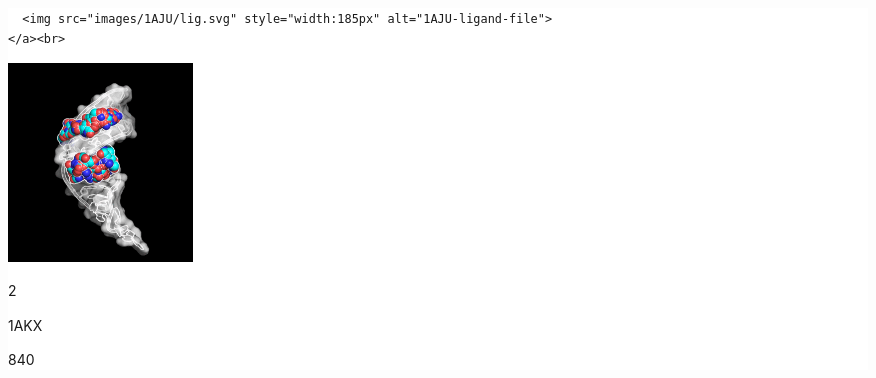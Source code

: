       <img src="images/1AJU/lig.svg" style="width:185px" alt="1AJU-ligand-file">
    </a><br>
  </p>
</td>
<td halign="center" style="word-wrap: break-word;" valign="top">
  <p>
    <a href="images/1AJU/poses.gif">
      <img src="images/1AJU/poses.gif" style="width:185px" style="height:199px"alt="1AJU-poses-file">
    </a><br>
  </p>
</td>
</tr>
<tr>
<td halign="center" style="word-wrap: break-word;" valign="top">
  <p> 2 </p>
</td>
  <td halign="center" style="word-wrap: break-word;" valign="top">
    <p> 1AKX </p>
  </td>
  </td>
  <td halign="center" style="word-wrap: break-word;" valign="top">
    <p> 840 </p>
  </td>
